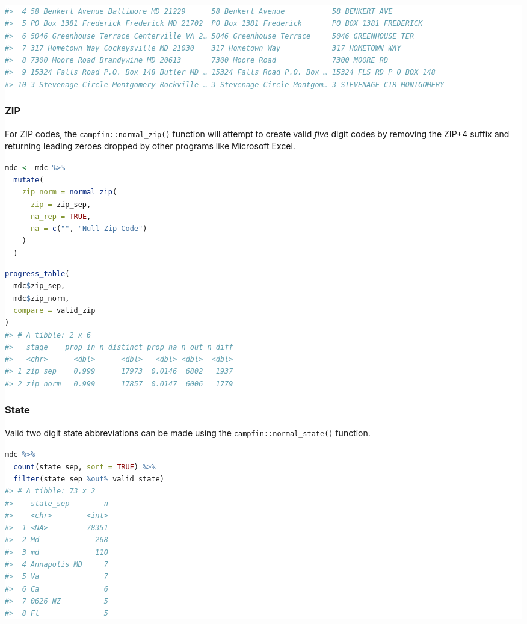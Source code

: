 ``` r
#>  4 58 Benkert Avenue Baltimore MD 21229      58 Benkert Avenue           58 BENKERT AVE            
#>  5 PO Box 1381 Frederick Frederick MD 21702  PO Box 1381 Frederick       PO BOX 1381 FREDERICK     
#>  6 5046 Greenhouse Terrace Centerville VA 2… 5046 Greenhouse Terrace     5046 GREENHOUSE TER       
#>  7 317 Hometown Way Cockeysville MD 21030    317 Hometown Way            317 HOMETOWN WAY          
#>  8 7300 Moore Road Brandywine MD 20613       7300 Moore Road             7300 MOORE RD             
#>  9 15324 Falls Road P.O. Box 148 Butler MD … 15324 Falls Road P.O. Box … 15324 FLS RD P O BOX 148  
#> 10 3 Stevenage Circle Montgomery Rockville … 3 Stevenage Circle Montgom… 3 STEVENAGE CIR MONTGOMERY
```

### ZIP

For ZIP codes, the `campfin::normal_zip()` function will attempt to
create valid *five* digit codes by removing the ZIP+4 suffix and
returning leading zeroes dropped by other programs like Microsoft Excel.

``` r
mdc <- mdc %>% 
  mutate(
    zip_norm = normal_zip(
      zip = zip_sep,
      na_rep = TRUE,
      na = c("", "Null Zip Code")
    )
  )
```

``` r
progress_table(
  mdc$zip_sep,
  mdc$zip_norm,
  compare = valid_zip
)
#> # A tibble: 2 x 6
#>   stage    prop_in n_distinct prop_na n_out n_diff
#>   <chr>      <dbl>      <dbl>   <dbl> <dbl>  <dbl>
#> 1 zip_sep    0.999      17973  0.0146  6802   1937
#> 2 zip_norm   0.999      17857  0.0147  6006   1779
```

### State

Valid two digit state abbreviations can be made using the
`campfin::normal_state()` function.

``` r
mdc %>% 
  count(state_sep, sort = TRUE) %>% 
  filter(state_sep %out% valid_state)
#> # A tibble: 73 x 2
#>    state_sep        n
#>    <chr>        <int>
#>  1 <NA>         78351
#>  2 Md             268
#>  3 md             110
#>  4 Annapolis MD     7
#>  5 Va               7
#>  6 Ca               6
#>  7 0626 NZ          5
#>  8 Fl               5
```